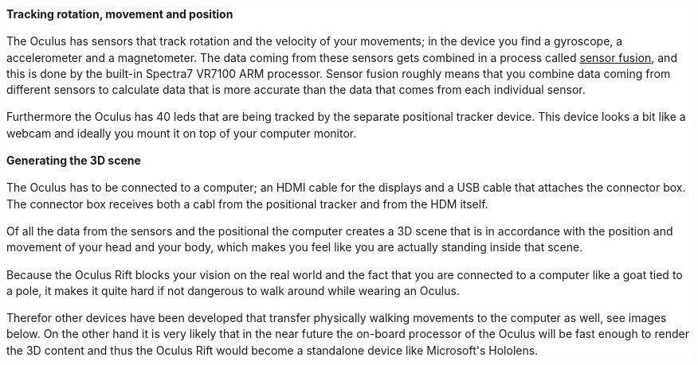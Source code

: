 
**Tracking rotation, movement and position**

The Oculus has sensors that track rotation and the velocity of your movements; in the device you find a gyroscope, a accelerometer and a magnetometer. The data coming from these sensors gets combined in a process called [sensor fusion](http://en.wikipedia.org/wiki/Sensor_fusion), and this is done by the built-in Spectra7 VR7100 ARM processor. Sensor fusion roughly means that you combine data coming from different sensors to calculate data that is more accurate than the data that comes from each individual sensor.

Furthermore the Oculus has 40 leds that are being tracked by the separate positional tracker device. This device looks a bit like a webcam and ideally you mount it on top of your computer monitor.



**Generating the 3D scene**

The Oculus has to be connected to a computer; an HDMI cable for the displays and a USB cable that attaches the connector box. The connector box receives both a cabl from the positional tracker and from the HDM itself.

Of all the data from the sensors and the positional the computer creates a 3D scene that is in accordance with the position and movement of your head and your body, which makes you feel like you are actually standing inside that scene.

Because the Oculus Rift blocks your vision on the real world and the fact that you are connected to a computer like a goat tied to a pole, it makes it quite hard if not dangerous to walk around while wearing an Oculus.

Therefor other devices have been developed that transfer physically walking movements to the computer as well, see images below. On the other hand it is very likely that in the near future the on-board processor of the Oculus will be fast enough to render the 3D content and thus the Oculus Rift would become a standalone device like Microsoft's Hololens.
